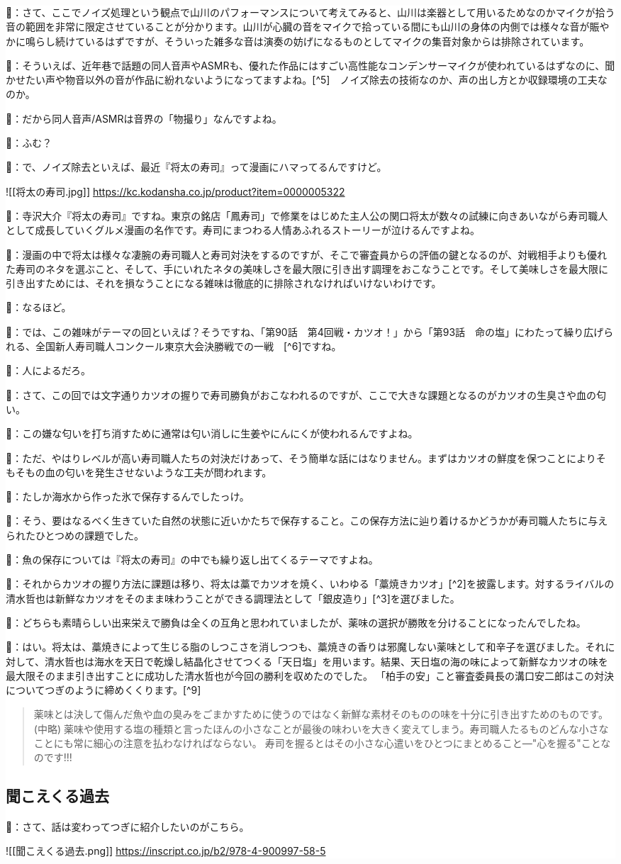 🐣：さて、ここでノイズ処理という観点で山川のパフォーマンスについて考えてみると、山川は楽器として用いるためなのかマイクが拾う音の範囲を非常に限定させていることが分かります。山川が心臓の音をマイクで拾っている間にも山川の身体の内側では様々な音が賑やかに鳴らし続けているはずですが、そういった雑多な音は演奏の妨げになるものとしてマイクの集音対象からは排除されています。

👼：そういえば、近年巷で話題の同人音声やASMRも、優れた作品にはすごい高性能なコンデンサーマイクが使われているはずなのに、聞かせたい声や物音以外の音が作品に紛れないようになってますよね。[^5]　ノイズ除去の技術なのか、声の出し方とか収録環境の工夫なのか。

🐣：だから同人音声/ASMRは音界の「物撮り」なんですよね。

👼：ふむ？

🐣：で、ノイズ除去といえば、最近『将太の寿司』って漫画にハマってるんですけど。

![[将太の寿司.jpg]]
https://kc.kodansha.co.jp/product?item=0000005322

👼：寺沢大介『将太の寿司』ですね。東京の銘店「鳳寿司」で修業をはじめた主人公の関口将太が数々の試練に向きあいながら寿司職人として成長していくグルメ漫画の名作です。寿司にまつわる人情あふれるストーリーが泣けるんですよね。

🐣：漫画の中で将太は様々な凄腕の寿司職人と寿司対決をするのですが、そこで審査員からの評価の鍵となるのが、対戦相手よりも優れた寿司のネタを選ぶこと、そして、手にいれたネタの美味しさを最大限に引き出す調理をおこなうことです。そして美味しさを最大限に引き出すためには、それを損なうことになる雑味は徹底的に排除されなければいけないわけです。

👼：なるほど。

🐣：では、この雑味がテーマの回といえば？そうですね、「第90話　第4回戦・カツオ！」から「第93話　命の塩」にわたって繰り広げられる、全国新人寿司職人コンクール東京大会決勝戦での一戦　[^6]ですね。

👼：人によるだろ。

🐣：さて、この回では文字通りカツオの握りで寿司勝負がおこなわれるのですが、ここで大きな課題となるのがカツオの生臭さや血の匂い。

👼：この嫌な匂いを打ち消すために通常は匂い消しに生姜やにんにくが使われるんですよね。

🐣：ただ、やはりレベルが高い寿司職人たちの対決だけあって、そう簡単な話にはなりません。まずはカツオの鮮度を保つことによりそもそもの血の匂いを発生させないような工夫が問われます。

👼：たしか海水から作った氷で保存するんでしたっけ。

🐣：そう、要はなるべく生きていた自然の状態に近いかたちで保存すること。この保存方法に辿り着けるかどうかが寿司職人たちに与えられたひとつめの課題でした。

👼：魚の保存については『将太の寿司』の中でも繰り返し出てくるテーマですよね。

🐣：それからカツオの握り方法に課題は移り、将太は藁でカツオを焼く、いわゆる「藁焼きカツオ」[^2]を披露します。対するライバルの清水哲也は新鮮なカツオをそのまま味わうことができる調理法として「銀皮造り」[^3]を選びました。

👼：どちらも素晴らしい出来栄えで勝負は全くの互角と思われていましたが、薬味の選択が勝敗を分けることになったんでしたね。

🐣：はい。将太は、藁焼きによって生じる脂のしつこさを消しつつも、藁焼きの香りは邪魔しない薬味として和辛子を選びました。それに対して、清水哲也は海水を天日で乾燥し結晶化させてつくる「天日塩」を用います。結果、天日塩の海の味によって新鮮なカツオの味を最大限そのまま引き出すことに成功した清水哲也が今回の勝利を収めたのでした。
「柏手の安」こと審査委員長の溝口安二郎はこの対決についてつぎのように締めくくります。[^9]

>薬味とは決して傷んだ魚や血の臭みをごまかすために使うのではなく新鮮な素材そのものの味を十分に引き出すためのものです。
>(中略)
>薬味や使用する塩の種類と言ったほんの小さなことが最後の味わいを大きく変えてしまう。寿司職人たるものどんな小さなことにも常に細心の注意を払わなければならない。
>寿司を握るとはその小さな心遣いをひとつにまとめること—"心を握る"ことなのです!!!


## 聞こえくる過去

🐣：さて、話は変わってつぎに紹介したいのがこちら。

![[聞こえくる過去.png]]
https://inscript.co.jp/b2/978-4-900997-58-5
